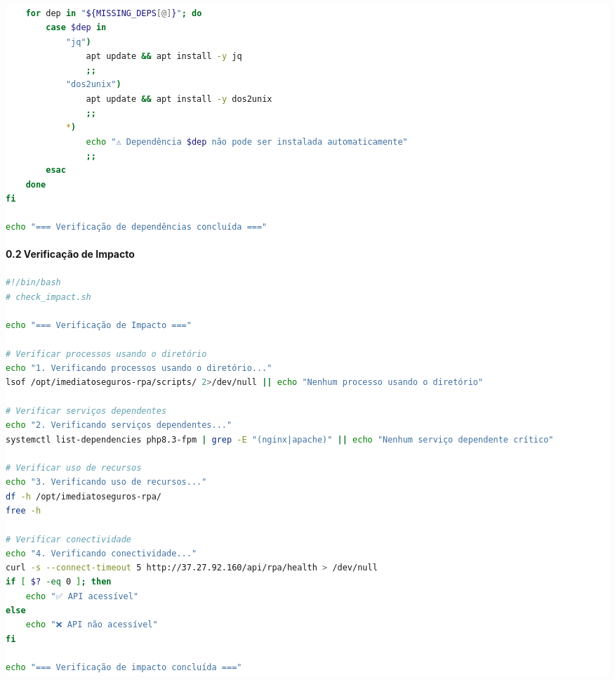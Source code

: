 ```bash
    for dep in "${MISSING_DEPS[@]}"; do
        case $dep in
            "jq")
                apt update && apt install -y jq
                ;;
            "dos2unix")
                apt update && apt install -y dos2unix
                ;;
            *)
                echo "⚠️ Dependência $dep não pode ser instalada automaticamente"
                ;;
        esac
    done
fi

echo "=== Verificação de dependências concluída ==="
```

#### **0.2 Verificação de Impacto**
```bash
#!/bin/bash
# check_impact.sh

echo "=== Verificação de Impacto ==="

# Verificar processos usando o diretório
echo "1. Verificando processos usando o diretório..."
lsof /opt/imediatoseguros-rpa/scripts/ 2>/dev/null || echo "Nenhum processo usando o diretório"

# Verificar serviços dependentes
echo "2. Verificando serviços dependentes..."
systemctl list-dependencies php8.3-fpm | grep -E "(nginx|apache)" || echo "Nenhum serviço dependente crítico"

# Verificar uso de recursos
echo "3. Verificando uso de recursos..."
df -h /opt/imediatoseguros-rpa/
free -h

# Verificar conectividade
echo "4. Verificando conectividade..."
curl -s --connect-timeout 5 http://37.27.92.160/api/rpa/health > /dev/null
if [ $? -eq 0 ]; then
    echo "✅ API acessível"
else
    echo "❌ API não acessível"
fi

echo "=== Verificação de impacto concluída ==="
```
